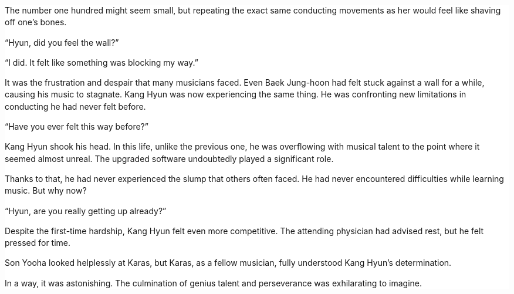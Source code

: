 The number one hundred might seem small, but repeating the exact same conducting movements as her would feel like shaving off one’s bones.

“Hyun, did you feel the wall?”

“I did. It felt like something was blocking my way.”

It was the frustration and despair that many musicians faced. Even Baek Jung-hoon had felt stuck against a wall for a while, causing his music to stagnate. Kang Hyun was now experiencing the same thing. He was confronting new limitations in conducting he had never felt before.

“Have you ever felt this way before?”

Kang Hyun shook his head. In this life, unlike the previous one, he was overflowing with musical talent to the point where it seemed almost unreal. The upgraded software undoubtedly played a significant role.

Thanks to that, he had never experienced the slump that others often faced. He had never encountered difficulties while learning music. But why now?

“Hyun, are you really getting up already?”

Despite the first-time hardship, Kang Hyun felt even more competitive. The attending physician had advised rest, but he felt pressed for time.

Son Yooha looked helplessly at Karas, but Karas, as a fellow musician, fully understood Kang Hyun’s determination.

In a way, it was astonishing. The culmination of genius talent and perseverance was exhilarating to imagine.